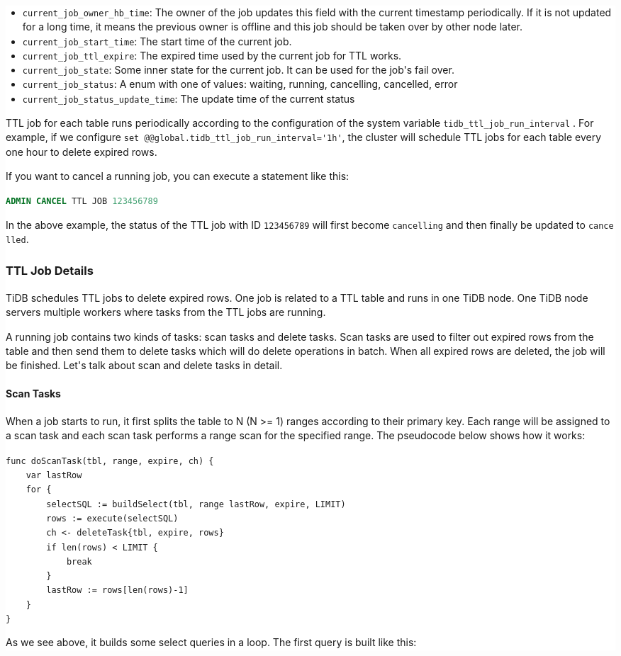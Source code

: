 - `current_job_owner_hb_time`: The owner of the job updates this field with the current timestamp periodically. If it is not updated for a long time, it means the previous owner is offline and this job should be taken over by other node later. 
- `current_job_start_time`: The start time of the current job.
- `current_job_ttl_expire`: The expired time used by the current job for TTL works.
- `current_job_state`: Some inner state for the current job. It can be used for the job's fail over.
- `current_job_status`: A enum with one of values: waiting, running, cancelling, cancelled, error
- `current_job_status_update_time`: The update time of the current status

TTL job for each table runs periodically according to the configuration of the system variable `tidb_ttl_job_run_interval` . For example, if we configure `set @@global.tidb_ttl_job_run_interval='1h'`, the cluster will schedule TTL jobs for each table every one hour to delete expired rows.

If you want to cancel a running job, you can execute a statement like this:

```sql
ADMIN CANCEL TTL JOB 123456789
```

In the above example, the status of the TTL job with ID `123456789` will first become `cancelling` and then finally be updated to `cancelled`.

### TTL Job Details

TiDB schedules TTL jobs to delete expired rows. One job is related to a TTL table and runs in one TiDB node. One TiDB node servers multiple workers where tasks from the TTL jobs are running. 

A running job contains two kinds of tasks: scan tasks and delete tasks. Scan tasks are used to filter out expired rows from the table and then send them to delete tasks which will do delete operations in batch. When all expired rows are deleted, the job will be finished. Let's talk about scan and delete tasks in detail.

#### Scan Tasks

When a job starts to run, it first splits the table to N (N >= 1) ranges according to their primary key. Each range will be assigned to a scan task and each scan task performs a range scan for the specified range. The pseudocode below shows how it works:

```
func doScanTask(tbl, range, expire, ch) {
    var lastRow
    for {
        selectSQL := buildSelect(tbl, range lastRow, expire, LIMIT)
        rows := execute(selectSQL)
        ch <- deleteTask{tbl, expire, rows}
        if len(rows) < LIMIT {
            break
        }
        lastRow := rows[len(rows)-1]
    }
}
```

As we see above, it builds some select queries in a loop. The first query is built like this:
